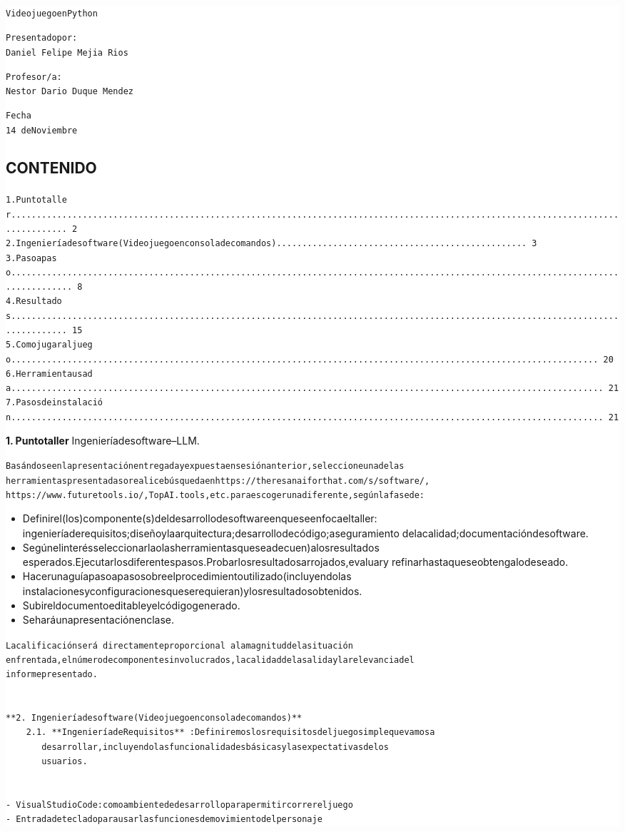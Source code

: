 ```
VideojuegoenPython
```
```
Presentadopor:
Daniel Felipe Mejia Rios
```
```
Profesor/a:
Nestor Dario Duque Mendez
```
```
Fecha
14 deNoviembre
```

## CONTENIDO

```
1.Puntotaller................................................................................................................................... 2
2.Ingenieríadesoftware(Videojuegoenconsoladecomandos)................................................. 3
3.Pasoapaso.................................................................................................................................... 8
4.Resultados................................................................................................................................... 15
5.Comojugaraljuego................................................................................................................... 20
6.Herramientausada.................................................................................................................... 21
7.Pasosdeinstalación.................................................................................................................... 21
```
**1. Puntotaller**
    Ingenieríadesoftware–LLM.

```
Basándoseenlapresentaciónentregadayexpuestaensesiónanterior,seleccioneunadelas
herramientaspresentadasorealicebúsquedaenhttps://theresanaiforthat.com/s/software/,
https://www.futuretools.io/,TopAI.tools,etc.paraescogerunadiferente,segúnlafasede:
```
- Definirel(los)componente(s)deldesarrollodesoftwareenqueseenfocaeltaller:
ingenieríaderequisitos;diseñoylaarquitectura;desarrollodecódigo;aseguramiento
delacalidad;documentacióndesoftware.
- Segúnelinterésseleccionarlaolasherramientasqueseadecuen)alosresultados
esperados.Ejecutarlosdiferentespasos.Probarlosresultadosarrojados,evaluary
refinarhastaqueseobtengalodeseado.
- Hacerunaguíapasoapasosobreelprocedimientoutilizado(incluyendolas
instalacionesyconfiguracionesqueserequieran)ylosresultadosobtenidos.
- Subireldocumentoeditableyelcódigogenerado.
- Seharáunapresentaciónenclase.

```
Lacalificaciónserá directamenteproporcional alamagnituddelasituación
enfrentada,elnúmerodecomponentesinvolucrados,lacalidaddelasalidaylarelevanciadel
informepresentado.


**2. Ingenieríadesoftware(Videojuegoenconsoladecomandos)**
    2.1. **IngenieríadeRequisitos** :Definiremoslosrequisitosdeljuegosimplequevamosa
       desarrollar,incluyendolasfuncionalidadesbásicasylasexpectativasdelos
       usuarios.


- VisualStudioCode:comoambientededesarrolloparapermitircorrereljuego
- Entradadetecladoparausarlasfuncionesdemovimientodelpersonaje
```